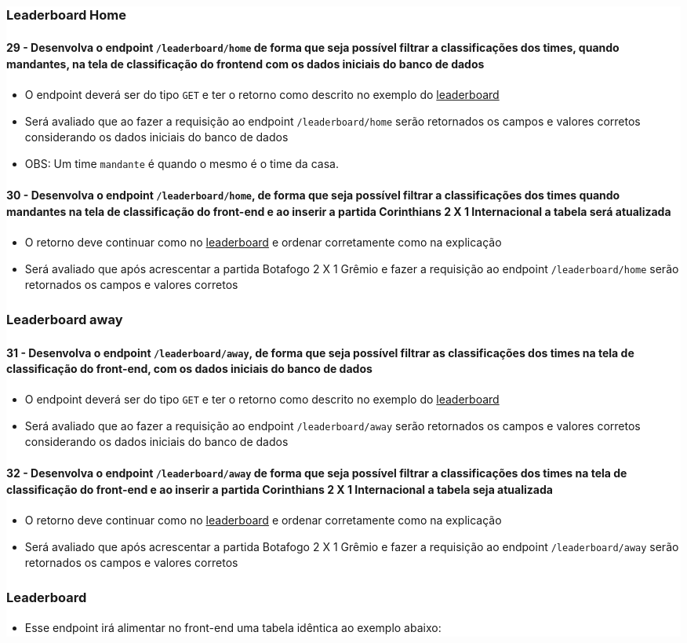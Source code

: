 ### Leaderboard Home

#### 29 - Desenvolva o endpoint `/leaderboard/home` de forma que seja possível filtrar a classificações dos times, quando mandantes, na tela de classificação do frontend com os dados iniciais do banco de dados

  - O endpoint deverá ser do tipo `GET` e ter o retorno como descrito no exemplo do [leaderboard](#leaderboards)

  - Será avaliado que ao fazer a requisição ao endpoint `/leaderboard/home` serão retornados os campos e valores corretos considerando os dados iniciais do banco de dados

  - OBS: Um time `mandante` é quando o mesmo é o time da casa.

#### 30 - Desenvolva o endpoint `/leaderboard/home`, de forma que seja possível filtrar a classificações dos times quando mandantes na tela de classificação do front-end e ao inserir a partida Corinthians 2 X 1 Internacional a tabela será atualizada

  - O retorno deve continuar como no [leaderboard](#leaderboards) e ordenar corretamente como na explicação

  - Será avaliado que após acrescentar a partida Botafogo 2 X 1 Grêmio e fazer a requisição ao endpoint `/leaderboard/home` serão retornados os campos e valores corretos

### Leaderboard away

#### 31 - Desenvolva o endpoint `/leaderboard/away`, de forma que seja possível filtrar as classificações dos times  na tela de classificação do front-end, com os dados iniciais do banco de dados

  - O endpoint deverá ser do tipo `GET` e ter o retorno como descrito no exemplo do [leaderboard](#leaderboards)

  - Será avaliado que ao fazer a requisição ao endpoint `/leaderboard/away` serão retornados os campos e valores corretos considerando os dados iniciais do banco de dados

#### 32 - Desenvolva o endpoint `/leaderboard/away` de forma que seja possível filtrar a classificações dos times na tela de classificação do front-end e ao inserir a partida Corinthians 2 X 1 Internacional a tabela seja atualizada

  - O retorno deve continuar como no [leaderboard](#leaderboards) e ordenar corretamente como na explicação

  - Será avaliado que após acrescentar a partida Botafogo 2 X 1 Grêmio e fazer a requisição ao endpoint `/leaderboard/away` serão retornados os campos e valores corretos


### Leaderboard

  - Esse endpoint irá alimentar no front-end uma tabela idêntica ao exemplo abaixo:
